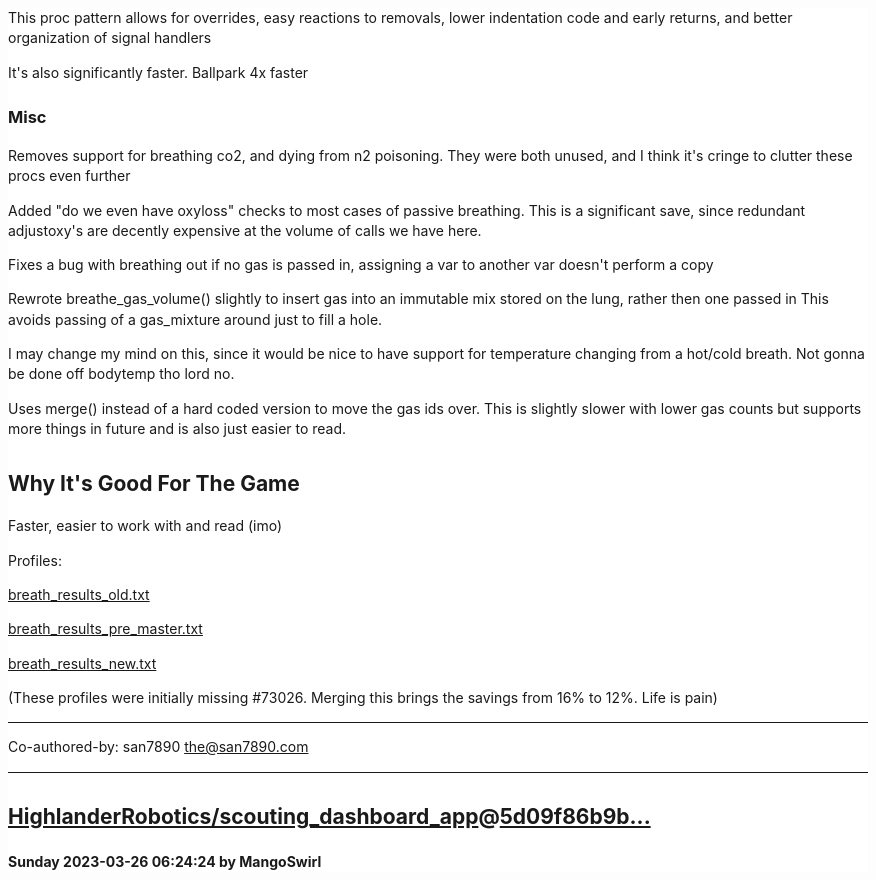 This proc pattern allows for overrides, easy reactions to removals,
lower indentation code and early returns, and better organization of
signal handlers

It's also significantly faster. Ballpark 4x faster

### Misc

Removes support for breathing co2, and dying from n2 poisoning. 
They were both unused, and I think it's cringe to clutter these procs
even further

Added "do we even have oxyloss" checks to most cases of passive
breathing.
This is a significant save, since redundant adjustoxy's are decently
expensive at the volume of calls we have here.

Fixes a bug with breathing out if no gas is passed in, assigning a var
to another var doesn't perform a copy

Rewrote breathe_gas_volume() slightly to insert gas into an immutable
mix stored on the lung, rather then one passed in
This avoids passing of a gas_mixture around just to fill a hole. 

I may change my mind on this, since it would be nice to have support for
temperature changing from a hot/cold breath.
Not gonna be done off bodytemp tho lord no.

Uses merge() instead of a hard coded version to move the gas ids over. 
This is slightly slower with lower gas counts but supports more things
in future and is also just easier to read.

## Why It's Good For The Game

Faster, easier to work with and read (imo)

Profiles: 

[breath_results_old.txt](https://github.com/tgstation/tgstation/files/11068247/breath_results_old.txt)

[breath_results_pre_master.txt](https://github.com/tgstation/tgstation/files/11068248/breath_results_new.txt)

[breath_results_new.txt](https://github.com/tgstation/tgstation/files/11068349/breath_results_new.txt)

(These profiles were initially missing #73026. Merging this brings the
savings from 16% to 12%. Life is pain)

---------

Co-authored-by: san7890 <the@san7890.com>

---
## [HighlanderRobotics/scouting_dashboard_app](https://github.com/HighlanderRobotics/scouting_dashboard_app)@[5d09f86b9b...](https://github.com/HighlanderRobotics/scouting_dashboard_app/commit/5d09f86b9bea32d9997aa8ae0c48ef5f014a01d3)
#### Sunday 2023-03-26 06:24:24 by MangoSwirl
